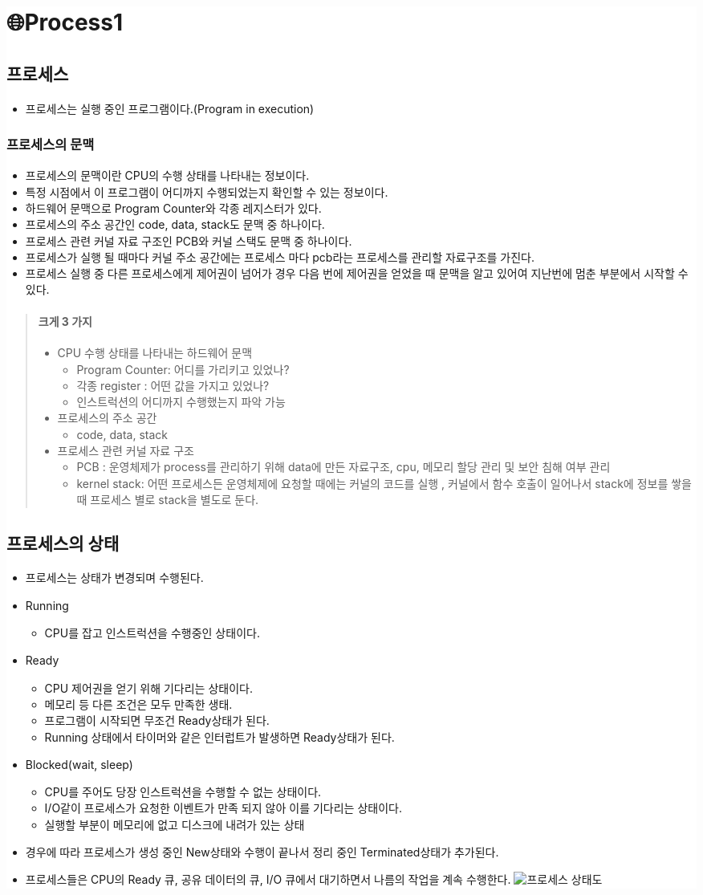 # 🌐Process1

## 프로세스

- 프로세스는 실행 중인 프로그램이다.(Program in execution)

### 프로세스의 문맥

- 프로세스의 문맥이란 CPU의 수행 상태를 나타내는 정보이다.
- 특정 시점에서 이 프로그램이 어디까지 수행되었는지 확인할 수 있는 정보이다.
- 하드웨어 문맥으로 Program Counter와 각종 레지스터가 있다.
- 프로세스의 주소 공간인 code, data, stack도 문맥 중 하나이다.
- 프로세스 관련 커널 자료 구조인 PCB와 커널 스택도 문맥 중 하나이다.
- 프로세스가 실행 될 때마다 커널 주소 공간에는 프로세스 마다 pcb라는 프로세스를 관리할 자료구조를 가진다.
- 프로세스 실행 중 다른 프로세스에게 제어권이 넘어가 경우 다음 번에 제어권을 얻었을 때 문맥을 알고 있어여 지난번에 멈춘 부분에서 시작할 수 있다.
>  #### 크게 3 가지
> - CPU 수행 상태를 나타내는 하드웨어 문맥
>   - Program Counter: 어디를 가리키고 있었나?
>   - 각종 register : 어떤 값을 가지고 있었나?
>   - 인스트럭션의 어디까지 수행했는지 파악 가능
> - 프로세스의 주소 공간
>   - code, data, stack
> - 프로세스 관련 커널 자료 구조
>   - PCB : 운영체제가 process를 관리하기 위해 data에 만든 자료구조, cpu, 메모리 할당 관리 및 보안 침해 여부 관리 
>   - kernel stack: 어떤 프로세스든 운영체제에 요청할 때에는 커널의 코드를 실행 , 커널에서 함수 호출이 일어나서 stack에 정보를 쌓을 때 프로세스 별로 stack을 별도로 둔다.
> 
>

## 프로세스의 상태

- 프로세스는 상태가 변경되며 수행된다.
- Running
  - CPU를 잡고 인스트럭션을 수행중인 상태이다.

- Ready
  - CPU 제어권을 얻기 위해 기다리는 상태이다.
  - 메모리 등 다른 조건은 모두 만족한 생태.
  - 프로그램이 시작되면 무조건 Ready상태가 된다.
  - Running 상태에서 타이머와 같은 인터럽트가 발생하면 Ready상태가 된다.

- Blocked(wait, sleep)
  - CPU를 주어도 당장 인스트럭션을 수행할 수 없는 상태이다.
  - I/O같이 프로세스가 요청한 이벤트가 만족 되지 않아 이를 기다리는 상태이다.
  - 실행할 부분이 메모리에 없고 디스크에 내려가 있는 상태

- 경우에 따라 프로세스가 생성 중인 New상태와 수행이 끝나서 정리 중인 Terminated상태가 추가된다.
- 프로세스들은 CPU의 Ready 큐, 공유 데이터의 큐, I/O 큐에서 대기하면서 나름의 작업을 계속 수행한다.
![프로세스 상태도](https://user-images.githubusercontent.com/62707891/178740191-86d59152-8307-41ad-8e84-ca791e3b266f.jpg)
